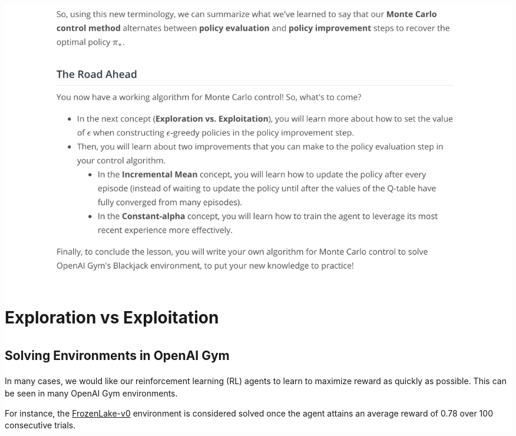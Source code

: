 <p align="center">
<img src="img/mc-control3.png" alt="drawing" width="700"/>
</p>

# Exploration vs Exploitation
## Solving Environments in OpenAI Gym
In many cases, we would like our reinforcement learning (RL) agents to learn to maximize reward as quickly as possible. This can be seen in many OpenAI Gym environments.

For instance, the  [FrozenLake-v0](https://gym.openai.com/envs/FrozenLake-v0/)  environment is considered solved once the agent attains an average reward of 0.78 over 100 consecutive trials.

<p align="center">